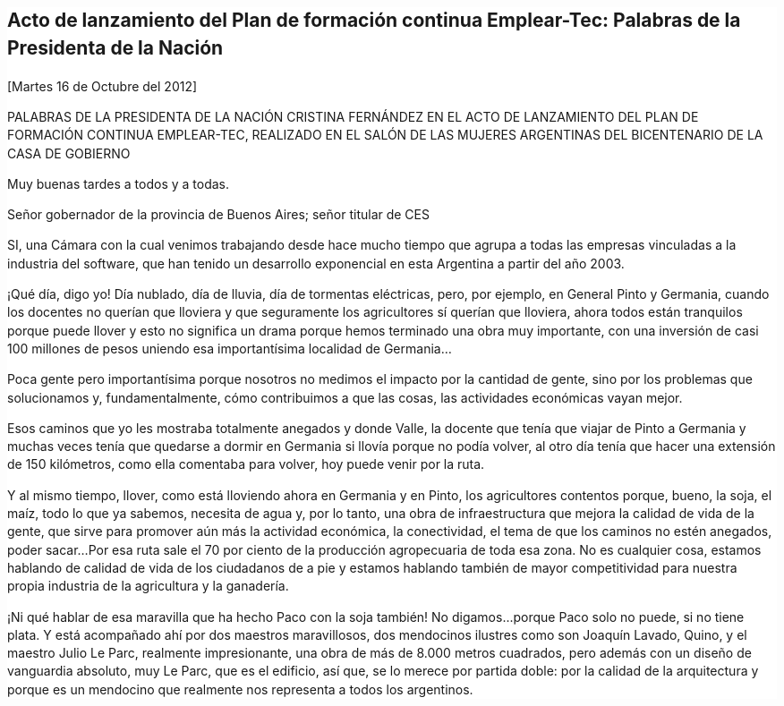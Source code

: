 Acto de lanzamiento del Plan de formación continua Emplear-Tec: Palabras de la Presidenta de la Nación
------------------------------------------------------------------------------------------------------

[Martes 16 de Octubre del 2012]

PALABRAS DE LA PRESIDENTA DE LA NACIÓN CRISTINA FERNÁNDEZ EN EL ACTO DE
LANZAMIENTO DEL PLAN DE FORMACIÓN CONTINUA EMPLEAR-TEC, REALIZADO EN EL
SALÓN DE LAS MUJERES ARGENTINAS DEL BICENTENARIO DE LA CASA DE GOBIERNO

Muy buenas tardes a todos y a todas.

Señor gobernador de la provincia de Buenos Aires; señor titular de CES

SI, una Cámara con la cual venimos trabajando desde hace mucho tiempo
que agrupa a todas las empresas vinculadas a la industria del software,
que han tenido un desarrollo exponencial en esta Argentina a partir del
año 2003.

¡Qué día, digo yo! Día nublado, día de lluvia, día de tormentas
eléctricas, pero, por ejemplo, en General Pinto y Germania, cuando los
docentes no querían que lloviera y que seguramente los agricultores sí
querían que lloviera, ahora todos están tranquilos porque puede llover y
esto no significa un drama porque hemos terminado una obra muy
importante, con una inversión de casi 100 millones de pesos uniendo esa
importantísima localidad de Germania…

Poca gente pero importantísima porque nosotros no medimos el impacto por
la cantidad de gente, sino por los problemas que solucionamos y,
fundamentalmente, cómo contribuimos a que las cosas, las actividades
económicas vayan mejor.

Esos caminos que yo les mostraba totalmente anegados y donde Valle, la
docente que tenía que viajar de Pinto a Germania y muchas veces tenía
que quedarse a dormir en Germania si llovía porque no podía volver, al
otro día tenía que hacer una extensión de 150 kilómetros, como ella
comentaba para volver, hoy puede venir por la ruta.

Y al mismo tiempo, llover, como está lloviendo ahora en Germania y en
Pinto, los agricultores contentos porque, bueno, la soja, el maíz, todo
lo que ya sabemos, necesita de agua y, por lo tanto, una obra de
infraestructura que mejora la calidad de vida de la gente, que sirve
para promover aún más la actividad económica, la conectividad, el tema
de que los caminos no estén anegados, poder sacar…Por esa ruta sale el
70 por ciento de la producción agropecuaria de toda esa zona. No es
cualquier cosa, estamos hablando de calidad de vida de los ciudadanos de
a pie y estamos hablando también de mayor competitividad para nuestra
propia industria de la agricultura y la ganadería.

¡Ni qué hablar de esa maravilla que ha hecho Paco con la soja también!
No digamos...porque Paco solo no puede, si no tiene plata. Y está
acompañado ahí por dos maestros maravillosos, dos mendocinos ilustres
como son Joaquín Lavado, Quino, y el maestro Julio Le Parc, realmente
impresionante, una obra de más de 8.000 metros cuadrados, pero además
con un diseño de vanguardia absoluto, muy Le Parc, que es el edificio,
así que, se lo merece por partida doble: por la calidad de la
arquitectura y porque es un mendocino que realmente nos representa a
todos los argentinos.
